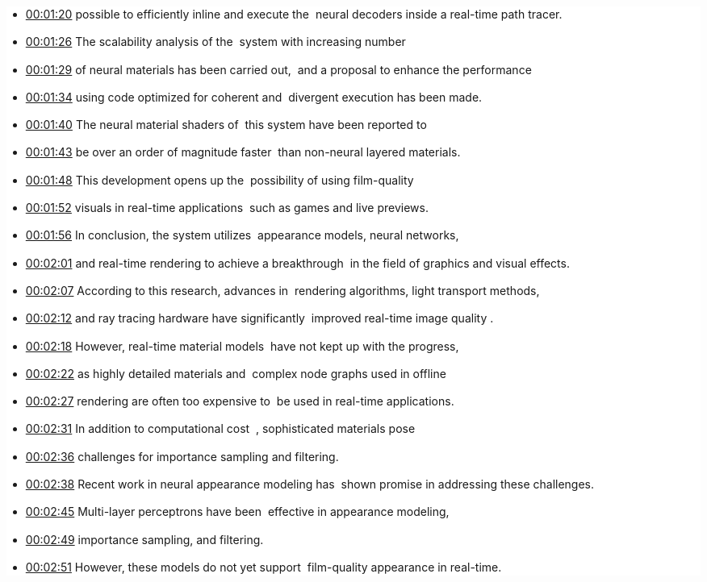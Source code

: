 - [00:01:20](https://www.youtube.com/watch?v=RTWbCuDhC3c&t=80) possible to efficiently inline and execute the&nbsp; neural decoders inside a real-time path tracer.

- [00:01:26](https://www.youtube.com/watch?v=RTWbCuDhC3c&t=86) The scalability analysis of the&nbsp; system with increasing number&nbsp;&nbsp;

- [00:01:29](https://www.youtube.com/watch?v=RTWbCuDhC3c&t=89) of neural materials has been carried out,&nbsp; and a proposal to enhance the performance&nbsp;&nbsp;

- [00:01:34](https://www.youtube.com/watch?v=RTWbCuDhC3c&t=94) using code optimized for coherent and&nbsp; divergent execution has been made.

- [00:01:40](https://www.youtube.com/watch?v=RTWbCuDhC3c&t=100) The neural material shaders of&nbsp; this system have been reported to&nbsp;&nbsp;

- [00:01:43](https://www.youtube.com/watch?v=RTWbCuDhC3c&t=103) be over an order of magnitude faster&nbsp; than non-neural layered materials.

- [00:01:48](https://www.youtube.com/watch?v=RTWbCuDhC3c&t=108) This development opens up the&nbsp; possibility of using film-quality&nbsp;&nbsp;

- [00:01:52](https://www.youtube.com/watch?v=RTWbCuDhC3c&t=112) visuals in real-time applications&nbsp; such as games and live previews.

- [00:01:56](https://www.youtube.com/watch?v=RTWbCuDhC3c&t=116) In conclusion, the system utilizes&nbsp; appearance models, neural networks,&nbsp;&nbsp;

- [00:02:01](https://www.youtube.com/watch?v=RTWbCuDhC3c&t=121) and real-time rendering to achieve a breakthrough&nbsp; in the field of graphics and visual effects.

- [00:02:07](https://www.youtube.com/watch?v=RTWbCuDhC3c&t=127) According to this research, advances in&nbsp; rendering algorithms, light transport methods,&nbsp;&nbsp;

- [00:02:12](https://www.youtube.com/watch?v=RTWbCuDhC3c&t=132) and ray tracing hardware have significantly&nbsp; improved real-time image quality .

- [00:02:18](https://www.youtube.com/watch?v=RTWbCuDhC3c&t=138) However, real-time material models&nbsp; have not kept up with the progress,&nbsp;&nbsp;

- [00:02:22](https://www.youtube.com/watch?v=RTWbCuDhC3c&t=142) as highly detailed materials and&nbsp; complex node graphs used in offline&nbsp;&nbsp;

- [00:02:27](https://www.youtube.com/watch?v=RTWbCuDhC3c&t=147) rendering are often too expensive to&nbsp; be used in real-time applications.

- [00:02:31](https://www.youtube.com/watch?v=RTWbCuDhC3c&t=151) In addition to computational cost&nbsp; , sophisticated materials pose&nbsp;&nbsp;

- [00:02:36](https://www.youtube.com/watch?v=RTWbCuDhC3c&t=156) challenges for importance sampling and filtering.

- [00:02:38](https://www.youtube.com/watch?v=RTWbCuDhC3c&t=158) Recent work in neural appearance modeling has&nbsp; shown promise in addressing these challenges.

- [00:02:45](https://www.youtube.com/watch?v=RTWbCuDhC3c&t=165) Multi-layer perceptrons have been&nbsp; effective in appearance modeling,&nbsp;&nbsp;

- [00:02:49](https://www.youtube.com/watch?v=RTWbCuDhC3c&t=169) importance sampling, and filtering.

- [00:02:51](https://www.youtube.com/watch?v=RTWbCuDhC3c&t=171) However, these models do not yet support&nbsp; film-quality appearance in real-time.
